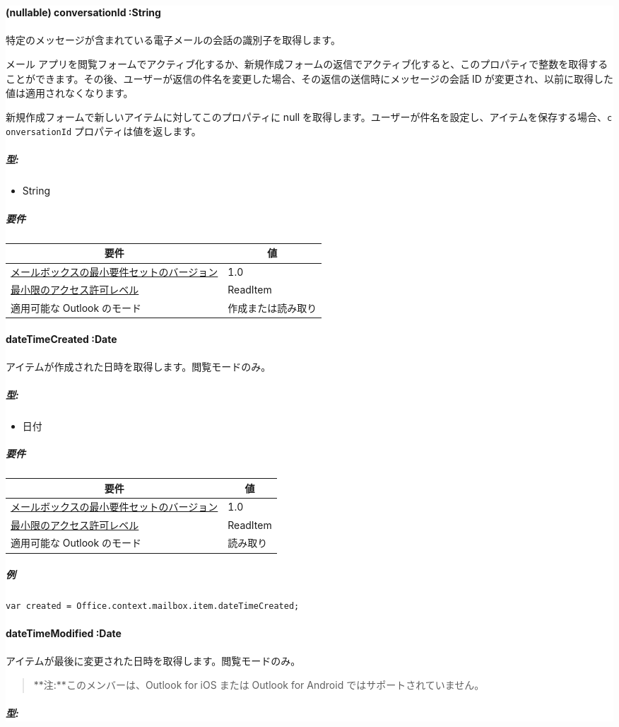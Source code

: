 ####  <a name="nullable-conversationid-string"></a>(nullable) conversationId :String

特定のメッセージが含まれている電子メールの会話の識別子を取得します。

メール アプリを閲覧フォームでアクティブ化するか、新規作成フォームの返信でアクティブ化すると、このプロパティで整数を取得することができます。その後、ユーザーが返信の件名を変更した場合、その返信の送信時にメッセージの会話 ID が変更され、以前に取得した値は適用されなくなります。

新規作成フォームで新しいアイテムに対してこのプロパティに null を取得します。ユーザーが件名を設定し、アイテムを保存する場合、`conversationId` プロパティは値を返します。

##### <a name="type"></a>型:

*   String

##### <a name="requirements"></a>要件

|要件| 値|
|---|---|
|[メールボックスの最小要件セットのバージョン](./tutorial-api-requirement-sets.md)| 1.0|
|[最小限のアクセス許可レベル](../../docs/outlook/understanding-outlook-add-in-permissions.md)| ReadItem|
|適用可能な Outlook のモード| 作成または読み取り|
#### <a name="datetimecreated-date"></a>dateTimeCreated :Date

アイテムが作成された日時を取得します。閲覧モードのみ。

##### <a name="type"></a>型:

*   日付

##### <a name="requirements"></a>要件

|要件| 値|
|---|---|
|[メールボックスの最小要件セットのバージョン](./tutorial-api-requirement-sets.md)| 1.0|
|[最小限のアクセス許可レベル](../../docs/outlook/understanding-outlook-add-in-permissions.md)| ReadItem|
|適用可能な Outlook のモード| 読み取り|

##### <a name="example"></a>例

```
var created = Office.context.mailbox.item.dateTimeCreated;
```

#### <a name="datetimemodified-date"></a>dateTimeModified :Date

アイテムが最後に変更された日時を取得します。閲覧モードのみ。

> **注:**このメンバーは、Outlook for iOS または Outlook for Android ではサポートされていません。

##### <a name="type"></a>型:
